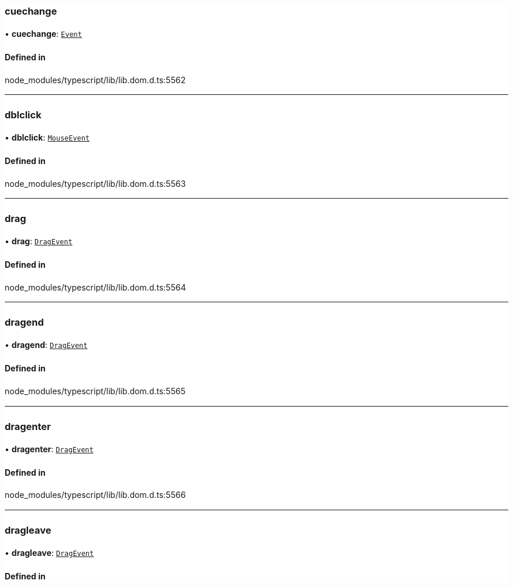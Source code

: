 ### cuechange

• **cuechange**: [`Event`](../modules/input._internal_.md#event)

#### Defined in

node_modules/typescript/lib/lib.dom.d.ts:5562

___

### dblclick

• **dblclick**: [`MouseEvent`](../modules/input._internal_.md#mouseevent)

#### Defined in

node_modules/typescript/lib/lib.dom.d.ts:5563

___

### drag

• **drag**: [`DragEvent`](../modules/input._internal_.md#dragevent)

#### Defined in

node_modules/typescript/lib/lib.dom.d.ts:5564

___

### dragend

• **dragend**: [`DragEvent`](../modules/input._internal_.md#dragevent)

#### Defined in

node_modules/typescript/lib/lib.dom.d.ts:5565

___

### dragenter

• **dragenter**: [`DragEvent`](../modules/input._internal_.md#dragevent)

#### Defined in

node_modules/typescript/lib/lib.dom.d.ts:5566

___

### dragleave

• **dragleave**: [`DragEvent`](../modules/input._internal_.md#dragevent)

#### Defined in
